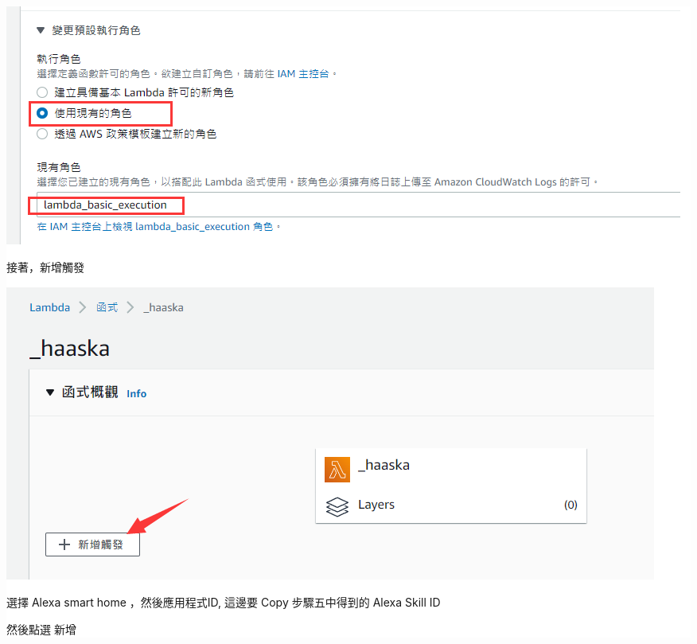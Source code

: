 ![Untitled](/assets/img/posts/Alexa/Untitled%2019.png)

接著，新增觸發

![Untitled](/assets/img/posts/Alexa/Untitled%2020.png)

選擇 Alexa smart home ，然後應用程式ID, 這邊要 Copy 步驟五中得到的 Alexa Skill ID

然後點選 新增
